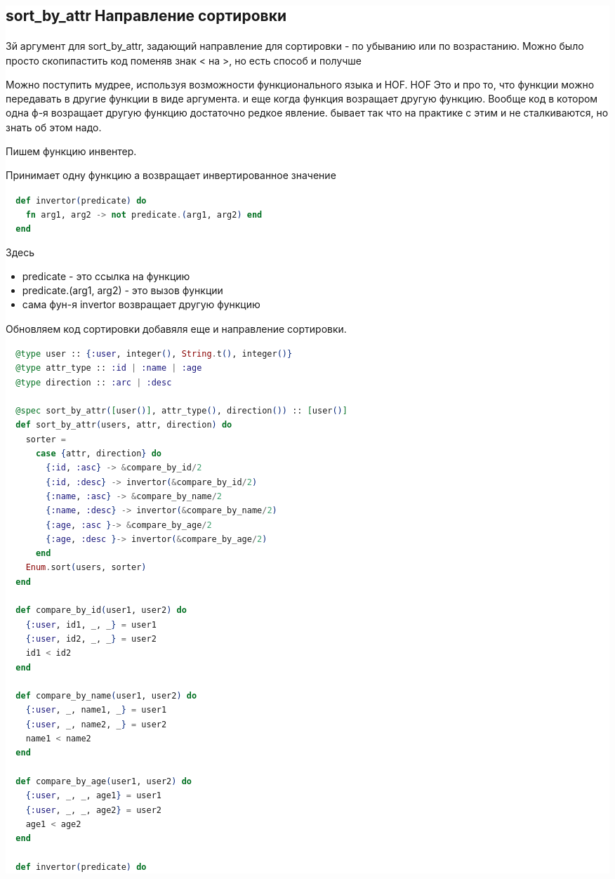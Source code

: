 
## sort_by_attr Направление сортировки

3й аргумент для sort_by_attr, задающий направление для сортировки - по убыванию
или по возрастанию.
Можно было просто скопипастить код поменяв знак < на >, но есть способ и получше

Можно поступить мудрее, используя возможности функционального языка и HOF.
HOF Это и про то, что функции можно передавать в другие функции в виде аргумента.
и еще когда функция возращает другую функцию. Вообще код в котором одна ф-я
возращает другую функцию достаточно редкое явление. бывает так что на практике
с этим и не сталкиваются, но знать об этом надо.

Пишем функцию инвентер.

Принимает одну функцию а возвращает инвертированное значение

```elixir
  def invertor(predicate) do
    fn arg1, arg2 -> not predicate.(arg1, arg2) end
  end
```
Здесь
- predicate - это ссылка на функцию
- predicate.(arg1, arg2) - это вызов функции
- сама фун-я invertor возвращает другую функцию

Обновляем код сортировки добавяля еще и направление сортировки.

```elixir
  @type user :: {:user, integer(), String.t(), integer()}
  @type attr_type :: :id | :name | :age
  @type direction :: :arc | :desc

  @spec sort_by_attr([user()], attr_type(), direction()) :: [user()]
  def sort_by_attr(users, attr, direction) do
    sorter =
      case {attr, direction} do
        {:id, :asc} -> &compare_by_id/2
        {:id, :desc} -> invertor(&compare_by_id/2)
        {:name, :asc} -> &compare_by_name/2
        {:name, :desc} -> invertor(&compare_by_name/2)
        {:age, :asc }-> &compare_by_age/2
        {:age, :desc }-> invertor(&compare_by_age/2)
      end
    Enum.sort(users, sorter)
  end

  def compare_by_id(user1, user2) do
    {:user, id1, _, _} = user1
    {:user, id2, _, _} = user2
    id1 < id2
  end

  def compare_by_name(user1, user2) do
    {:user, _, name1, _} = user1
    {:user, _, name2, _} = user2
    name1 < name2
  end

  def compare_by_age(user1, user2) do
    {:user, _, _, age1} = user1
    {:user, _, _, age2} = user2
    age1 < age2
  end

  def invertor(predicate) do
```